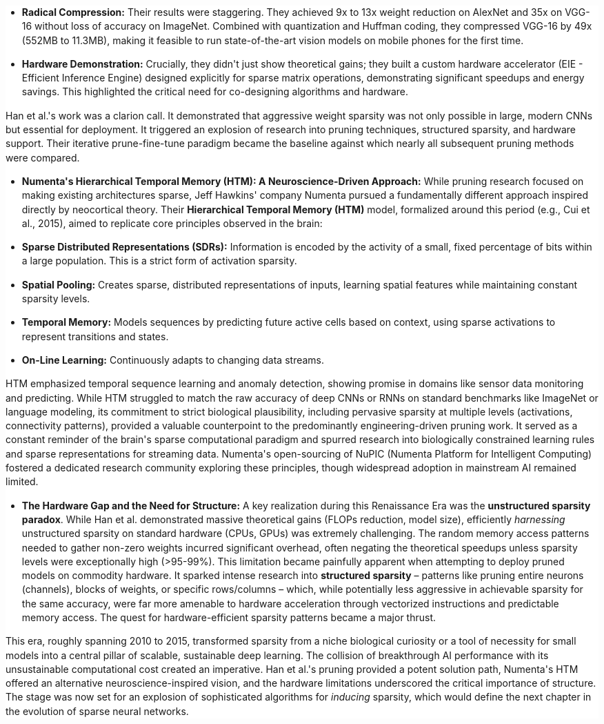*   **Radical Compression:** Their results were staggering. They achieved 9x to 13x weight reduction on AlexNet and 35x on VGG-16 without loss of accuracy on ImageNet. Combined with quantization and Huffman coding, they compressed VGG-16 by 49x (552MB to 11.3MB), making it feasible to run state-of-the-art vision models on mobile phones for the first time.

*   **Hardware Demonstration:** Crucially, they didn't just show theoretical gains; they built a custom hardware accelerator (EIE - Efficient Inference Engine) designed explicitly for sparse matrix operations, demonstrating significant speedups and energy savings. This highlighted the critical need for co-designing algorithms and hardware.

Han et al.'s work was a clarion call. It demonstrated that aggressive weight sparsity was not only possible in large, modern CNNs but essential for deployment. It triggered an explosion of research into pruning techniques, structured sparsity, and hardware support. Their iterative prune-fine-tune paradigm became the baseline against which nearly all subsequent pruning methods were compared.

*   **Numenta's Hierarchical Temporal Memory (HTM): A Neuroscience-Driven Approach:** While pruning research focused on making existing architectures sparse, Jeff Hawkins' company Numenta pursued a fundamentally different approach inspired directly by neocortical theory. Their **Hierarchical Temporal Memory (HTM)** model, formalized around this period (e.g., Cui et al., 2015), aimed to replicate core principles observed in the brain:

*   **Sparse Distributed Representations (SDRs):** Information is encoded by the activity of a small, fixed percentage of bits within a large population. This is a strict form of activation sparsity.

*   **Spatial Pooling:** Creates sparse, distributed representations of inputs, learning spatial features while maintaining constant sparsity levels.

*   **Temporal Memory:** Models sequences by predicting future active cells based on context, using sparse activations to represent transitions and states.

*   **On-Line Learning:** Continuously adapts to changing data streams.

HTM emphasized temporal sequence learning and anomaly detection, showing promise in domains like sensor data monitoring and predicting. While HTM struggled to match the raw accuracy of deep CNNs or RNNs on standard benchmarks like ImageNet or language modeling, its commitment to strict biological plausibility, including pervasive sparsity at multiple levels (activations, connectivity patterns), provided a valuable counterpoint to the predominantly engineering-driven pruning work. It served as a constant reminder of the brain's sparse computational paradigm and spurred research into biologically constrained learning rules and sparse representations for streaming data. Numenta's open-sourcing of NuPIC (Numenta Platform for Intelligent Computing) fostered a dedicated research community exploring these principles, though widespread adoption in mainstream AI remained limited.

*   **The Hardware Gap and the Need for Structure:** A key realization during this Renaissance Era was the **unstructured sparsity paradox**. While Han et al. demonstrated massive theoretical gains (FLOPs reduction, model size), efficiently *harnessing* unstructured sparsity on standard hardware (CPUs, GPUs) was extremely challenging. The random memory access patterns needed to gather non-zero weights incurred significant overhead, often negating the theoretical speedups unless sparsity levels were exceptionally high (>95-99%). This limitation became painfully apparent when attempting to deploy pruned models on commodity hardware. It sparked intense research into **structured sparsity** – patterns like pruning entire neurons (channels), blocks of weights, or specific rows/columns – which, while potentially less aggressive in achievable sparsity for the same accuracy, were far more amenable to hardware acceleration through vectorized instructions and predictable memory access. The quest for hardware-efficient sparsity patterns became a major thrust.

This era, roughly spanning 2010 to 2015, transformed sparsity from a niche biological curiosity or a tool of necessity for small models into a central pillar of scalable, sustainable deep learning. The collision of breakthrough AI performance with its unsustainable computational cost created an imperative. Han et al.'s pruning provided a potent solution path, Numenta's HTM offered an alternative neuroscience-inspired vision, and the hardware limitations underscored the critical importance of structure. The stage was now set for an explosion of sophisticated algorithms for *inducing* sparsity, which would define the next chapter in the evolution of sparse neural networks.
